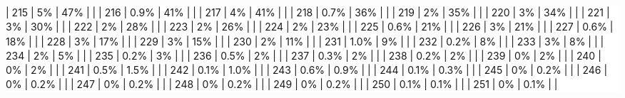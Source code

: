 | 215 | 5% | 47% |  |
| 216 | 0.9% | 41% |  |
| 217 | 4% | 41% |  |
| 218 | 0.7% | 36% |  |
| 219 | 2% | 35% |  |
| 220 | 3% | 34% |  |
| 221 | 3% | 30% |  |
| 222 | 2% | 28% |  |
| 223 | 2% | 26% |  |
| 224 | 2% | 23% |  |
| 225 | 0.6% | 21% |  |
| 226 | 3% | 21% |  |
| 227 | 0.6% | 18% |  |
| 228 | 3% | 17% |  |
| 229 | 3% | 15% |  |
| 230 | 2% | 11% |  |
| 231 | 1.0% | 9% |  |
| 232 | 0.2% | 8% |  |
| 233 | 3% | 8% |  |
| 234 | 2% | 5% |  |
| 235 | 0.2% | 3% |  |
| 236 | 0.5% | 2% |  |
| 237 | 0.3% | 2% |  |
| 238 | 0.2% | 2% |  |
| 239 | 0% | 2% |  |
| 240 | 0% | 2% |  |
| 241 | 0.5% | 1.5% |  |
| 242 | 0.1% | 1.0% |  |
| 243 | 0.6% | 0.9% |  |
| 244 | 0.1% | 0.3% |  |
| 245 | 0% | 0.2% |  |
| 246 | 0% | 0.2% |  |
| 247 | 0% | 0.2% |  |
| 248 | 0% | 0.2% |  |
| 249 | 0% | 0.2% |  |
| 250 | 0.1% | 0.1% |  |
| 251 | 0% | 0.1% |  |